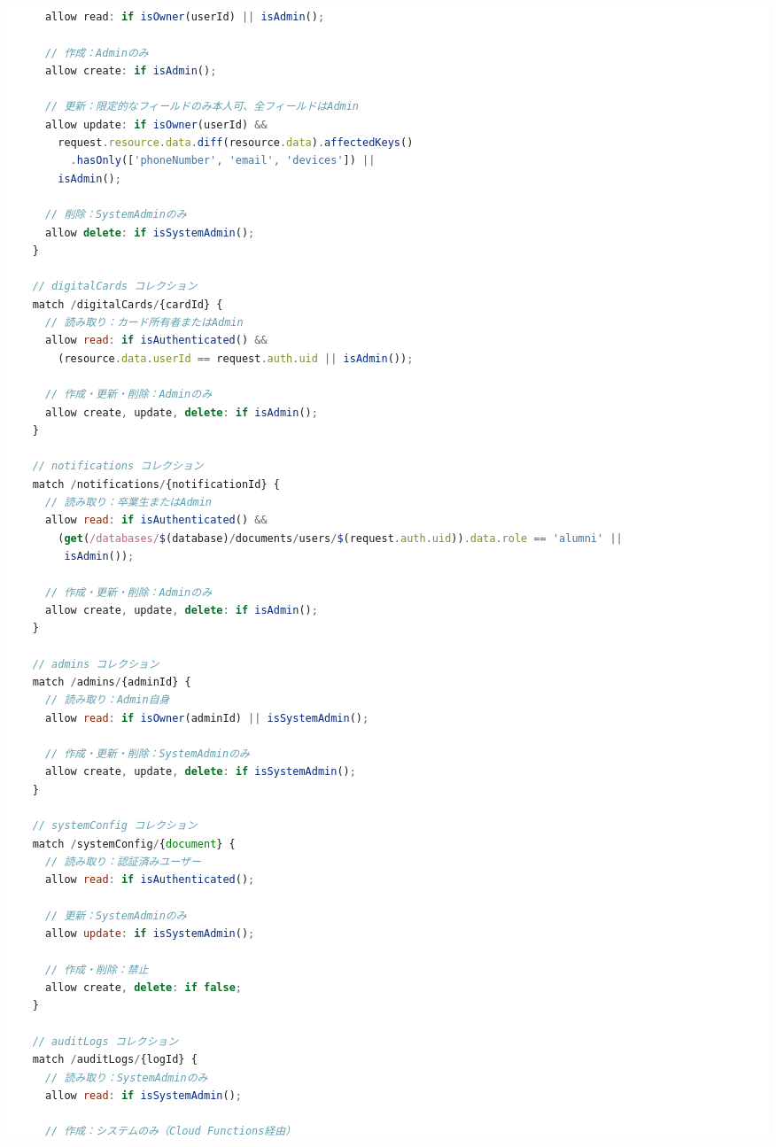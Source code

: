 ```javascript
      allow read: if isOwner(userId) || isAdmin();
      
      // 作成：Adminのみ
      allow create: if isAdmin();
      
      // 更新：限定的なフィールドのみ本人可、全フィールドはAdmin
      allow update: if isOwner(userId) && 
        request.resource.data.diff(resource.data).affectedKeys()
          .hasOnly(['phoneNumber', 'email', 'devices']) ||
        isAdmin();
      
      // 削除：SystemAdminのみ
      allow delete: if isSystemAdmin();
    }
    
    // digitalCards コレクション
    match /digitalCards/{cardId} {
      // 読み取り：カード所有者またはAdmin
      allow read: if isAuthenticated() && 
        (resource.data.userId == request.auth.uid || isAdmin());
      
      // 作成・更新・削除：Adminのみ
      allow create, update, delete: if isAdmin();
    }
    
    // notifications コレクション
    match /notifications/{notificationId} {
      // 読み取り：卒業生またはAdmin
      allow read: if isAuthenticated() && 
        (get(/databases/$(database)/documents/users/$(request.auth.uid)).data.role == 'alumni' ||
         isAdmin());
      
      // 作成・更新・削除：Adminのみ
      allow create, update, delete: if isAdmin();
    }
    
    // admins コレクション
    match /admins/{adminId} {
      // 読み取り：Admin自身
      allow read: if isOwner(adminId) || isSystemAdmin();
      
      // 作成・更新・削除：SystemAdminのみ
      allow create, update, delete: if isSystemAdmin();
    }
    
    // systemConfig コレクション
    match /systemConfig/{document} {
      // 読み取り：認証済みユーザー
      allow read: if isAuthenticated();
      
      // 更新：SystemAdminのみ
      allow update: if isSystemAdmin();
      
      // 作成・削除：禁止
      allow create, delete: if false;
    }
    
    // auditLogs コレクション
    match /auditLogs/{logId} {
      // 読み取り：SystemAdminのみ
      allow read: if isSystemAdmin();
      
      // 作成：システムのみ（Cloud Functions経由）
```